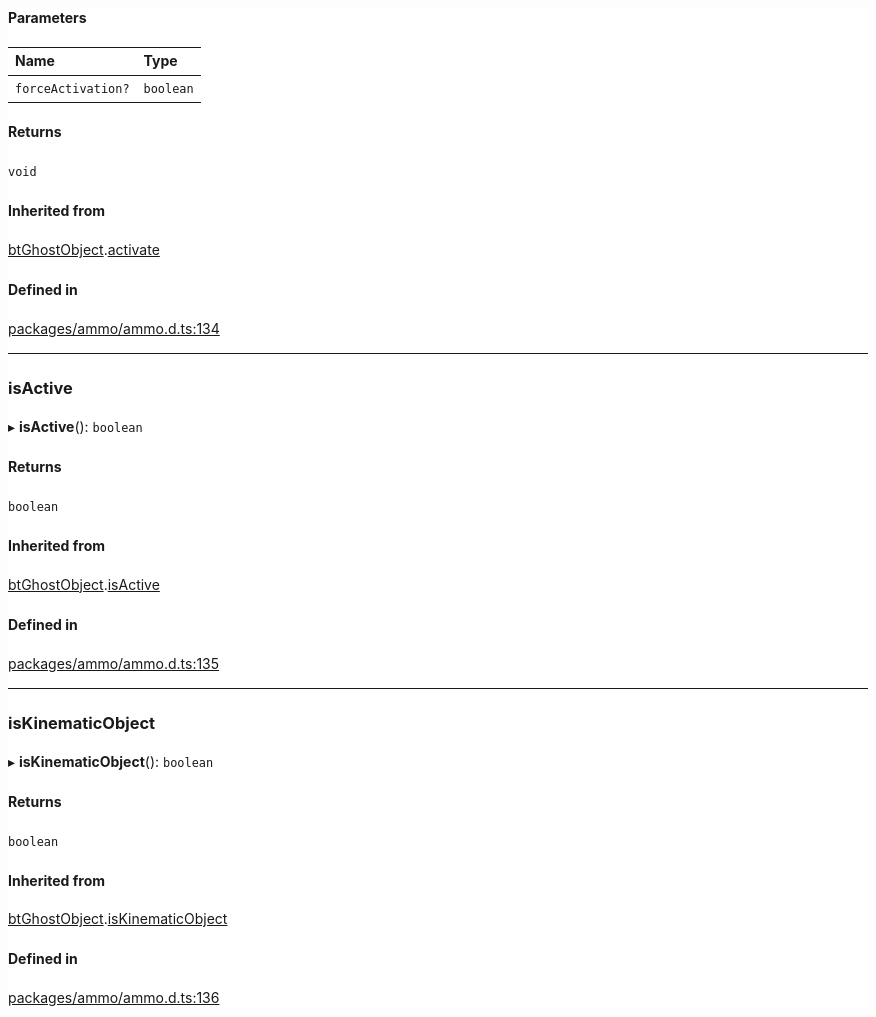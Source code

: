 #### Parameters

| Name | Type |
| :------ | :------ |
| `forceActivation?` | `boolean` |

#### Returns

`void`

#### Inherited from

[btGhostObject](Ammo.btGhostObject.md).[activate](Ammo.btGhostObject.md#activate)

#### Defined in

[packages/ammo/ammo.d.ts:134](https://github.com/Orillusion/orillusion/blob/main/packages/ammo/ammo.d.ts#L134)

___

### isActive

▸ **isActive**(): `boolean`

#### Returns

`boolean`

#### Inherited from

[btGhostObject](Ammo.btGhostObject.md).[isActive](Ammo.btGhostObject.md#isactive)

#### Defined in

[packages/ammo/ammo.d.ts:135](https://github.com/Orillusion/orillusion/blob/main/packages/ammo/ammo.d.ts#L135)

___

### isKinematicObject

▸ **isKinematicObject**(): `boolean`

#### Returns

`boolean`

#### Inherited from

[btGhostObject](Ammo.btGhostObject.md).[isKinematicObject](Ammo.btGhostObject.md#iskinematicobject)

#### Defined in

[packages/ammo/ammo.d.ts:136](https://github.com/Orillusion/orillusion/blob/main/packages/ammo/ammo.d.ts#L136)
